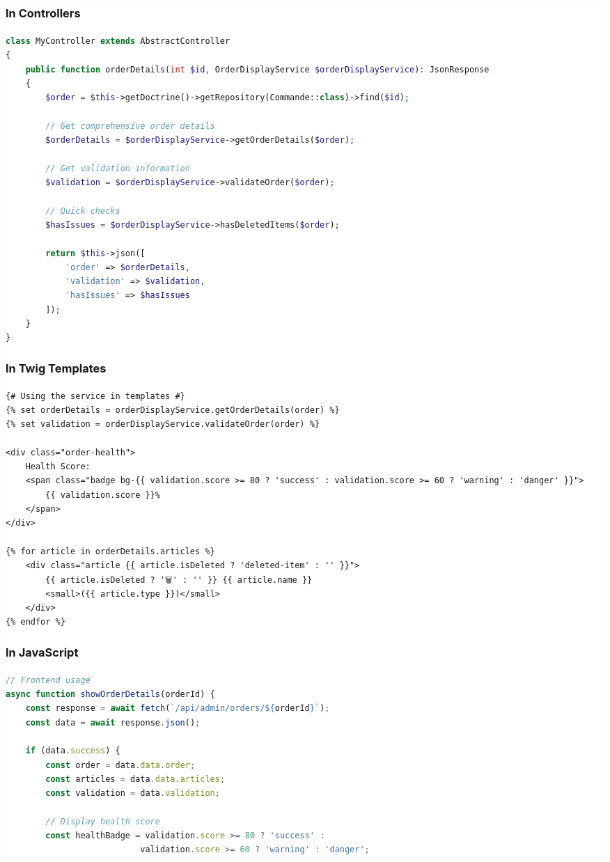 ### **In Controllers**
```php
class MyController extends AbstractController
{
    public function orderDetails(int $id, OrderDisplayService $orderDisplayService): JsonResponse
    {
        $order = $this->getDoctrine()->getRepository(Commande::class)->find($id);
        
        // Get comprehensive order details
        $orderDetails = $orderDisplayService->getOrderDetails($order);
        
        // Get validation information
        $validation = $orderDisplayService->validateOrder($order);
        
        // Quick checks
        $hasIssues = $orderDisplayService->hasDeletedItems($order);
        
        return $this->json([
            'order' => $orderDetails,
            'validation' => $validation,
            'hasIssues' => $hasIssues
        ]);
    }
}
```

### **In Twig Templates**
```twig
{# Using the service in templates #}
{% set orderDetails = orderDisplayService.getOrderDetails(order) %}
{% set validation = orderDisplayService.validateOrder(order) %}

<div class="order-health">
    Health Score: 
    <span class="badge bg-{{ validation.score >= 80 ? 'success' : validation.score >= 60 ? 'warning' : 'danger' }}">
        {{ validation.score }}%
    </span>
</div>

{% for article in orderDetails.articles %}
    <div class="article {{ article.isDeleted ? 'deleted-item' : '' }}">
        {{ article.isDeleted ? '🗑️' : '' }} {{ article.name }}
        <small>({{ article.type }})</small>
    </div>
{% endfor %}
```

### **In JavaScript**
```javascript
// Frontend usage
async function showOrderDetails(orderId) {
    const response = await fetch(`/api/admin/orders/${orderId}`);
    const data = await response.json();
    
    if (data.success) {
        const order = data.data.order;
        const articles = data.data.articles;
        const validation = data.validation;
        
        // Display health score
        const healthBadge = validation.score >= 80 ? 'success' : 
                           validation.score >= 60 ? 'warning' : 'danger';
```